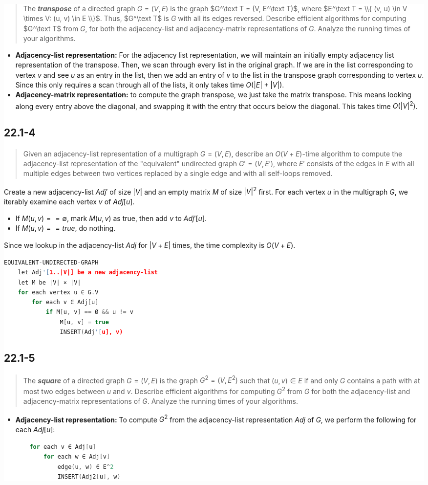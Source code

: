 > The ***transpose*** of a directed graph $G = (V, E)$ is the graph $G^\text T = (V, E^\text T)$, where $E^\text T = \\{ (v, u) \in V \times V: (u, v) \in E \\}$. Thus, $G^\text T$ is $G$ with all its edges reversed. Describe efficient algorithms for computing $G^\text T$ from $G$, for both the adjacency-list and adjacency-matrix representations of $G$. Analyze the running times of your algorithms.

- **Adjacency-list representation:**  For the adjacency list representation, we will maintain an initially empty adjacency list representation of the transpose. Then, we scan through every list in the original graph. If we are in the list corresponding to vertex $v$ and see $u$ as an entry in the list, then we add an entry of $v$ to the list in the transpose graph corresponding to vertex $u$. Since this only requires a scan through all of the lists, it only takes time $O(|E| + |V|)$.
- **Adjacency-matrix representation:** to compute the graph transpose, we just take the matrix transpose. This means looking along every entry above the diagonal, and swapping it with the entry that occurs below the diagonal. This takes time $O(|V|^2)$.

## 22.1-4

> Given an adjacency-list representation of a multigraph $G = (V, E)$, describe an $O(V + E)$-time algorithm to compute the adjacency-list representation of the "equivalent" undirected graph $G' = (V, E')$, where $E'$ consists of the edges in $E$ with all multiple edges between two vertices replaced by a single edge and with all self-loops removed.

Create a new adjacency-list $Adj'$ of size $|V|$ and an empty matrix $M$ of size $|V|^2$ first.
For each vertex $u$ in the multigraph $G$, we iterably examine each vertex $v$ of $Adj[u]$.

- If $M(u, v) == \emptyset$, mark $M(u, v)$ as $\text{true}$, then add $v$ to $Adj'[u]$.
- If $M(u, v) == true$, do nothing.

Since we lookup in the adjacency-list $Adj$ for $|V + E|$ times, the time complexity is $O(V + E)$.

```cpp
EQUIVALENT-UNDIRECTED-GRAPH
    let Adj'[1..|V|] be a new adjacency-list
    let M be |V| × |V|
    for each vertex u ∈ G.V
        for each v ∈ Adj[u]
            if M[u, v] == Ø && u != v
                M[u, v] = true
                INSERT(Adj'[u], v)
```

## 22.1-5

> The ***square*** of a directed graph $G = (V, E)$ is the graph $G^2 = (V, E^2)$ such that $(u, v) \in E$ if and only $G$ contains a path with at most two edges between $u$ and $v$. Describe efficient algorithms for computing $G^2$ from $G$ for both the adjacency-list and adjacency-matrix representations of $G$. Analyze the running times of your algorithms.

- **Adjacency-list representation:** To compute $G^2$ from the adjacency-list representation $Adj$ of $G$, we perform the following for each $Adj[u]$:

    ```cpp
        for each v ∈ Adj[u]
            for each w ∈ Adj[v]
                edge(u, w) ∈ E^2
                INSERT(Adj2[u], w)
    ```
